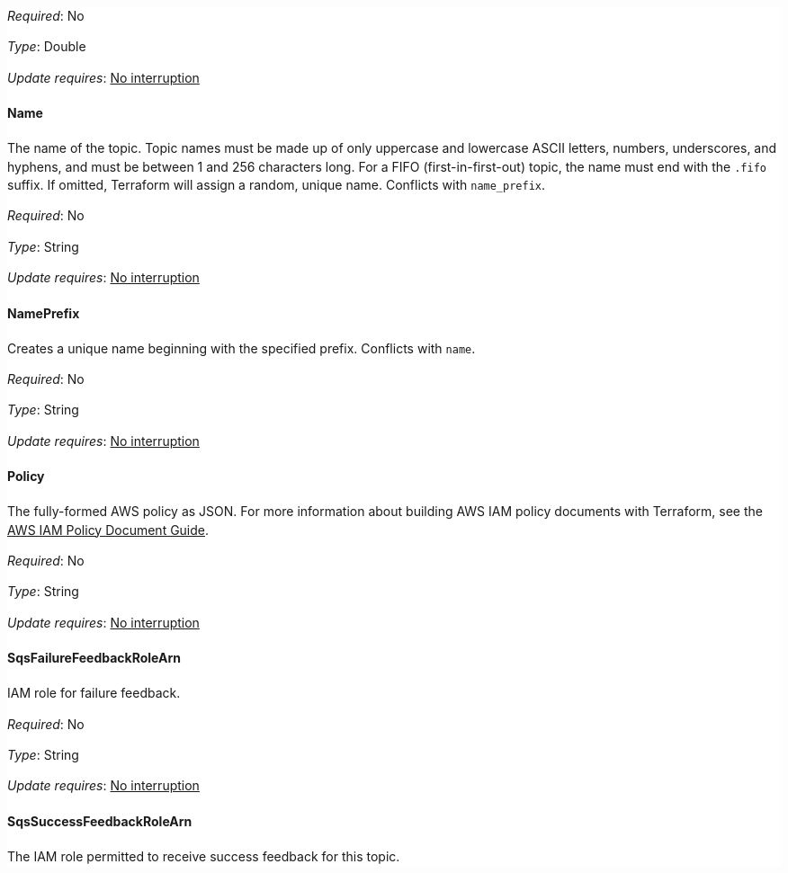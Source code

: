 _Required_: No

_Type_: Double

_Update requires_: [No interruption](https://docs.aws.amazon.com/AWSCloudFormation/latest/UserGuide/using-cfn-updating-stacks-update-behaviors.html#update-no-interrupt)

#### Name

The name of the topic. Topic names must be made up of only uppercase and lowercase ASCII letters, numbers, underscores, and hyphens, and must be between 1 and 256 characters long. For a FIFO (first-in-first-out) topic, the name must end with the `.fifo` suffix. If omitted, Terraform will assign a random, unique name. Conflicts with `name_prefix`.

_Required_: No

_Type_: String

_Update requires_: [No interruption](https://docs.aws.amazon.com/AWSCloudFormation/latest/UserGuide/using-cfn-updating-stacks-update-behaviors.html#update-no-interrupt)

#### NamePrefix

Creates a unique name beginning with the specified prefix. Conflicts with `name`.

_Required_: No

_Type_: String

_Update requires_: [No interruption](https://docs.aws.amazon.com/AWSCloudFormation/latest/UserGuide/using-cfn-updating-stacks-update-behaviors.html#update-no-interrupt)

#### Policy

The fully-formed AWS policy as JSON. For more information about building AWS IAM policy documents with Terraform, see the [AWS IAM Policy Document Guide](https://learn.hashicorp.com/terraform/aws/iam-policy).

_Required_: No

_Type_: String

_Update requires_: [No interruption](https://docs.aws.amazon.com/AWSCloudFormation/latest/UserGuide/using-cfn-updating-stacks-update-behaviors.html#update-no-interrupt)

#### SqsFailureFeedbackRoleArn

IAM role for failure feedback.

_Required_: No

_Type_: String

_Update requires_: [No interruption](https://docs.aws.amazon.com/AWSCloudFormation/latest/UserGuide/using-cfn-updating-stacks-update-behaviors.html#update-no-interrupt)

#### SqsSuccessFeedbackRoleArn

The IAM role permitted to receive success feedback for this topic.
